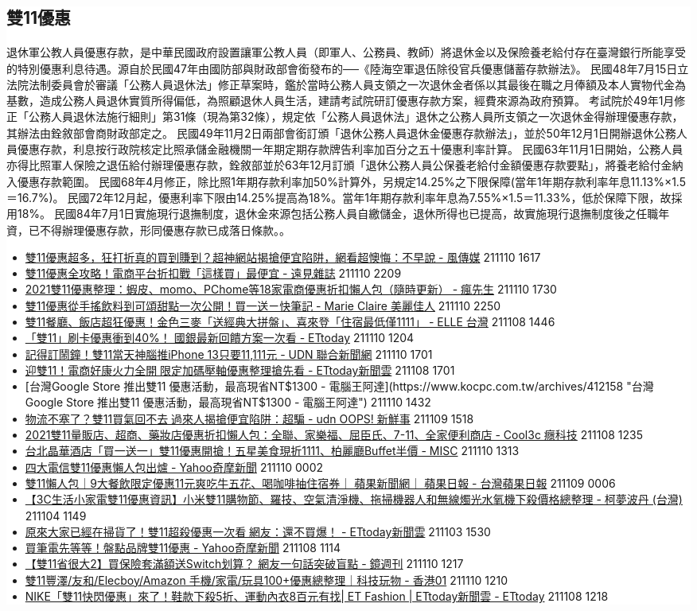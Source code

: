 ## 雙11優惠

退休軍公教人員優惠存款，是中華民國政府設置讓軍公教人員（即軍人、公務員、教師）將退休金以及保險養老給付存在臺灣銀行所能享受的特別優惠利息待遇。源自於民國47年由國防部與財政部會銜發布的──《陸海空軍退伍除役官兵優惠儲蓄存款辦法》。
民國48年7月15日立法院法制委員會於審議「公務人員退休法」修正草案時，鑑於當時公務人員支領之一次退休金者係以其最後在職之月俸額及本人實物代金為基數，造成公務人員退休實質所得偏低，為照顧退休人員生活，建請考試院研訂優惠存款方案，經費來源為政府預算。
考試院於49年1月修正「公務人員退休法施行細則」第31條（現為第32條），規定依「公務人員退休法」退休之公務人員所支領之一次退休金得辦理優惠存款，其辦法由銓敘部會商財政部定之。
民國49年11月2日兩部會銜訂頒「退休公務人員退休金優惠存款辦法」，並於50年12月1日開辦退休公務人員優惠存款，利息按行政院核定比照承儲金融機關一年期定期存款牌告利率加百分之五十優惠利率計算。
民國63年11月1日開始，公務人員亦得比照軍人保險之退伍給付辦理優惠存款，銓敘部並於63年12月訂頒「退休公務人員公保養老給付金額優惠存款要點」，將養老給付金納入優惠存款範圍。
民國68年4月修正，除比照1年期存款利率加50%計算外，另規定14.25%之下限保障(當年1年期存款利率年息11.13%×1.5＝16.7%)。
民國72年12月起，優惠利率下限由14.25%提高為18%。當年1年期存款利率年息為7.55%×1.5＝11.33%，低於保障下限，故採用18%。
民國84年7月1日實施現行退撫制度，退休金來源包括公務人員自繳儲金，退休所得也已提高，故實施現行退撫制度後之任職年資，已不得辦理優惠存款，形同優惠存款已成落日條款。。
- [雙11優惠超多，狂打折真的買到賺到？超神網站揭搶便宜陷阱，網看超懊悔：不早說 - 風傳媒](https://www.storm.mg/lifestyle/4039944 "雙11優惠超多，狂打折真的買到賺到？超神網站揭搶便宜陷阱，網看超懊悔：不早說 - 風傳媒") 211110 1617
- [雙11優惠全攻略！電商平台折扣戰「這樣買」最便宜 - 遠見雜誌](https://www.gvm.com.tw/article/84086 "雙11優惠全攻略！電商平台折扣戰「這樣買」最便宜 - 遠見雜誌") 211110 2209
- [2021雙11優惠整理：蝦皮、momo、PChome等18家電商優惠折扣懶人包（隨時更新） - 瘋先生](https://mrmad.com.tw/2021-shopping-double-11 "2021雙11優惠整理：蝦皮、momo、PChome等18家電商優惠折扣懶人包（隨時更新） - 瘋先生") 211110 1730
- [雙11優惠從手搖飲料到可頌甜點一次公開！買一送ㄧ快筆記 - Marie Claire 美麗佳人](https://www.marieclaire.com.tw/lifestyle/taste/61736 "雙11優惠從手搖飲料到可頌甜點一次公開！買一送ㄧ快筆記 - Marie Claire 美麗佳人") 211110 2250
- [雙11餐廳、飯店超狂優惠！金色三麥「送經典大拼盤」、喜來登「住宿最低僅1111」 - ELLE 台灣](https://www.elle.com/tw/life/foodie/g38168400/11-11-discount-restaurant-hotel/ "雙11餐廳、飯店超狂優惠！金色三麥「送經典大拼盤」、喜來登「住宿最低僅1111」 - ELLE 台灣") 211108 1446
- [「雙11」刷卡優惠衝到40%！ 國銀最新回饋方案一次看 - ETtoday](https://finance.ettoday.net/news/2120539 "「雙11」刷卡優惠衝到40%！ 國銀最新回饋方案一次看 - ETtoday") 211110 1204
- [記得訂鬧鐘！雙11當天神腦推iPhone 13只要11,111元 - UDN 聯合新聞網](https://udn.com/news/story/7270/5880891 "記得訂鬧鐘！雙11當天神腦推iPhone 13只要11,111元 - UDN 聯合新聞網") 211110 1701
- [迎雙11！電商好康火力全開 限定加碼壓軸優惠整理搶先看 - ETtoday新聞雲](https://www.ettoday.net/news/20211108/2119310.htm "迎雙11！電商好康火力全開 限定加碼壓軸優惠整理搶先看 - ETtoday新聞雲") 211108 1701
- [台灣Google Store 推出雙11 優惠活動，最高現省NT$1300 - 電腦王阿達](https://www.kocpc.com.tw/archives/412158 "台灣Google Store 推出雙11 優惠活動，最高現省NT$1300 - 電腦王阿達") 211110 1432
- [物流不塞了？雙11買氣回不去 過來人揭搶便宜陷阱：超騙 - udn OOPS! 新鮮事](https://udn.com/news/story/120911/5877686 "物流不塞了？雙11買氣回不去 過來人揭搶便宜陷阱：超騙 - udn OOPS! 新鮮事") 211109 1518
- [2021雙11量販店、超商、藥妝店優惠折扣懶人包：全聯、家樂福、屈臣氏、7-11、全家便利商店 - Cool3c 癮科技](https://www.cool3c.com/article/168164 "2021雙11量販店、超商、藥妝店優惠折扣懶人包：全聯、家樂福、屈臣氏、7-11、全家便利商店 - Cool3c 癮科技") 211108 1235
- [台北晶華酒店「買一送一」雙11優惠開搶！五星美食現折1111、柏麗廳Buffet半價 - MISC](https://udn.com/news/story/7193/5880037 "台北晶華酒店「買一送一」雙11優惠開搶！五星美食現折1111、柏麗廳Buffet半價 - MISC") 211110 1313
- [四大電信雙11優惠懶人包出爐 - Yahoo奇摩新聞](https://tw.news.yahoo.com/%E5%9B%9B%E5%A4%A7%E9%9B%BB%E4%BF%A1%E9%9B%9911%E5%84%AA%E6%83%A0%E6%87%B6%E4%BA%BA%E5%8C%85%E5%87%BA%E7%88%90-010958905.html "四大電信雙11優惠懶人包出爐 - Yahoo奇摩新聞") 211110 0002
- [雙11懶人包｜9大餐飲限定優惠11元爽吃牛五花、喝咖啡抽住宿券｜ 蘋果新聞網｜ 蘋果日報 - 台灣蘋果日報](https://tw.appledaily.com/supplement/20211109/E3RLFLWWD5F7BGJQYZS7IEFQPI/ "雙11懶人包｜9大餐飲限定優惠11元爽吃牛五花、喝咖啡抽住宿券｜ 蘋果新聞網｜ 蘋果日報 - 台灣蘋果日報") 211109 0006
- [【3C生活小家電雙11優惠資訊】小米雙11購物節、羅技、空氣清淨機、拖掃機器人和無線燭光水氧機下殺價格總整理 - 柯夢波丹 (台灣)](https://www.cosmopolitan.com/tw/lifestyle/3c-tech/g38142140/3c-1111/ "【3C生活小家電雙11優惠資訊】小米雙11購物節、羅技、空氣清淨機、拖掃機器人和無線燭光水氧機下殺價格總整理 - 柯夢波丹 (台灣)") 211104 1149
- [原來大家已經在掃貨了！雙11超殺優惠一次看 網友：還不買爆！ - ETtoday新聞雲](https://www.ettoday.net/news/20211103/2114274.htm "原來大家已經在掃貨了！雙11超殺優惠一次看 網友：還不買爆！ - ETtoday新聞雲") 211103 1530
- [買筆電先等等！盤點品牌雙11優惠 - Yahoo奇摩新聞](https://tw.news.yahoo.com/%E8%B2%B7%E7%AD%86%E9%9B%BB%E5%85%88%E7%AD%89%E7%AD%89-%E7%9B%A4%E9%BB%9E%E5%93%81%E7%89%8C%E9%9B%9911%E5%84%AA%E6%83%A0-031450938.html "買筆電先等等！盤點品牌雙11優惠 - Yahoo奇摩新聞") 211108 1114
- [【雙11省很大2】買保險套滿額送Switch划算？ 網友一句話突破盲點 - 鏡週刊](https://www.mirrormedia.mg/story/20211110edi012/ "【雙11省很大2】買保險套滿額送Switch划算？ 網友一句話突破盲點 - 鏡週刊") 211110 1217
- [雙11豐澤/友和/Elecboy/Amazon 手機/家電/玩具100+優惠總整理｜科技玩物 - 香港01](https://www.hk01.com/%E6%95%B8%E7%A2%BC%E7%94%9F%E6%B4%BB/699059/%E9%9B%9911%E8%B1%90%E6%BE%A4-%E5%8F%8B%E5%92%8C-elecboy-amazon-%E6%89%8B%E6%A9%9F-%E5%AE%B6%E9%9B%BB-%E7%8E%A9%E5%85%B7-100-%E5%84%AA%E6%83%A0%E7%B8%BD%E6%95%B4%E7%90%86 "雙11豐澤/友和/Elecboy/Amazon 手機/家電/玩具100+優惠總整理｜科技玩物 - 香港01") 211110 1210
- [NIKE「雙11快閃優惠」來了！鞋款下殺5折、運動內衣8百元有找| ET Fashion | ETtoday新聞雲 - ETtoday](https://fashion.ettoday.net/news/2119035 "NIKE「雙11快閃優惠」來了！鞋款下殺5折、運動內衣8百元有找| ET Fashion | ETtoday新聞雲 - ETtoday") 211108 1218
